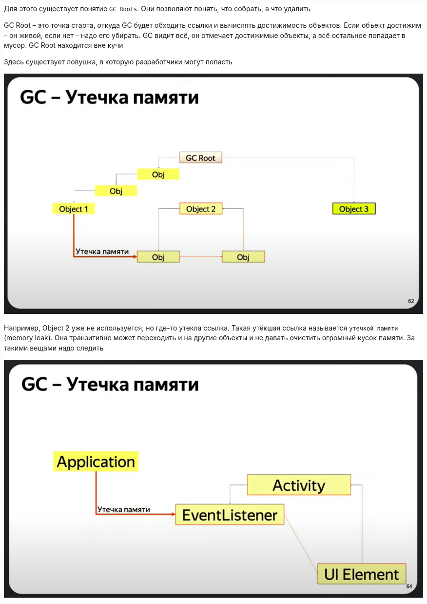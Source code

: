 Для этого существует понятие `GC Roots`. Они позволяют понять, что собрать, а что удалить

GC Root – это точка старта, откуда GC будет обходить ссылки и вычислять достижимость объектов. Если объект достижим – он живой, если нет – надо его убирать. GC видит всё, он отмечает достижимые объекты, а всё остальное попадает в мусор. GC Root находится вне кучи

Здесь существует ловушка, в которую разработчики могут попасть

![alt text](res/Погружение%20в%20Kotlin%20и%20JVM/image-13.png)

Например, Object 2 уже не используется, но где-то утекла ссылка. Такая утёкшая ссылка называется `утечкой памяти` (memory leak). Она транзитивно может переходить и на другие объекты и не давать очистить огромный кусок памяти. За такими вещами надо следить

![alt text](res/Погружение%20в%20Kotlin%20и%20JVM/image-14.png)
